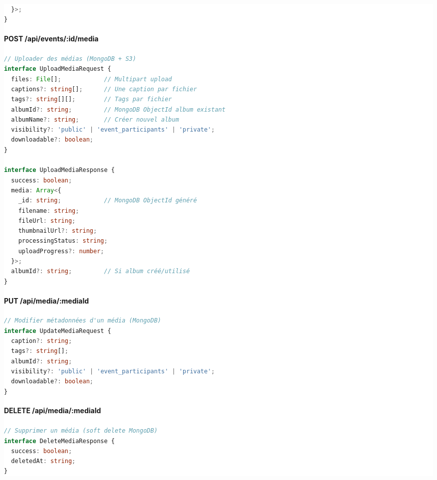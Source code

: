 ```typescript
  }>;
}
```

#### **POST /api/events/:id/media**
```typescript
// Uploader des médias (MongoDB + S3)
interface UploadMediaRequest {
  files: File[];            // Multipart upload
  captions?: string[];      // Une caption par fichier
  tags?: string[][];        // Tags par fichier
  albumId?: string;         // MongoDB ObjectId album existant
  albumName?: string;       // Créer nouvel album
  visibility?: 'public' | 'event_participants' | 'private';
  downloadable?: boolean;
}

interface UploadMediaResponse {
  success: boolean;
  media: Array<{
    _id: string;            // MongoDB ObjectId généré
    filename: string;
    fileUrl: string;
    thumbnailUrl?: string;
    processingStatus: string;
    uploadProgress?: number;
  }>;
  albumId?: string;         // Si album créé/utilisé
}
```

#### **PUT /api/media/:mediaId**
```typescript
// Modifier métadonnées d'un média (MongoDB)
interface UpdateMediaRequest {
  caption?: string;
  tags?: string[];
  albumId?: string;
  visibility?: 'public' | 'event_participants' | 'private';
  downloadable?: boolean;
}
```

#### **DELETE /api/media/:mediaId**
```typescript
// Supprimer un média (soft delete MongoDB)
interface DeleteMediaResponse {
  success: boolean;
  deletedAt: string;
}
```
